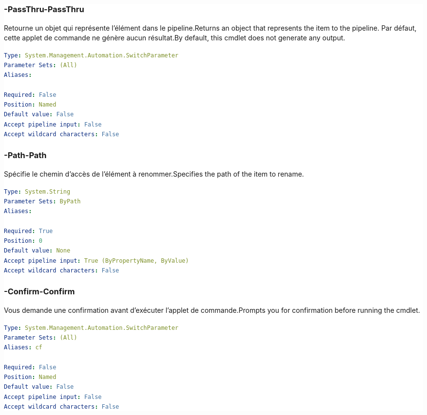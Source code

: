 ### <span data-ttu-id="dbd74-157">-PassThru</span><span class="sxs-lookup"><span data-stu-id="dbd74-157">-PassThru</span></span>

<span data-ttu-id="dbd74-158">Retourne un objet qui représente l’élément dans le pipeline.</span><span class="sxs-lookup"><span data-stu-id="dbd74-158">Returns an object that represents the item to the pipeline.</span></span> <span data-ttu-id="dbd74-159">Par défaut, cette applet de commande ne génère aucun résultat.</span><span class="sxs-lookup"><span data-stu-id="dbd74-159">By default, this cmdlet does not generate any output.</span></span>

```yaml
Type: System.Management.Automation.SwitchParameter
Parameter Sets: (All)
Aliases:

Required: False
Position: Named
Default value: False
Accept pipeline input: False
Accept wildcard characters: False
```

### <span data-ttu-id="dbd74-160">-Path</span><span class="sxs-lookup"><span data-stu-id="dbd74-160">-Path</span></span>

<span data-ttu-id="dbd74-161">Spécifie le chemin d’accès de l’élément à renommer.</span><span class="sxs-lookup"><span data-stu-id="dbd74-161">Specifies the path of the item to rename.</span></span>

```yaml
Type: System.String
Parameter Sets: ByPath
Aliases:

Required: True
Position: 0
Default value: None
Accept pipeline input: True (ByPropertyName, ByValue)
Accept wildcard characters: False
```

### <span data-ttu-id="dbd74-162">-Confirm</span><span class="sxs-lookup"><span data-stu-id="dbd74-162">-Confirm</span></span>

<span data-ttu-id="dbd74-163">Vous demande une confirmation avant d’exécuter l’applet de commande.</span><span class="sxs-lookup"><span data-stu-id="dbd74-163">Prompts you for confirmation before running the cmdlet.</span></span>

```yaml
Type: System.Management.Automation.SwitchParameter
Parameter Sets: (All)
Aliases: cf

Required: False
Position: Named
Default value: False
Accept pipeline input: False
Accept wildcard characters: False
```
